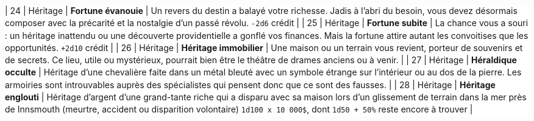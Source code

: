 | 24   | Héritage        | **Fortune évanouie**           | Un revers du destin a balayé votre richesse. Jadis à l’abri du besoin, vous devez désormais composer avec la précarité et la nostalgie d’un passé révolu. `-2d6` crédit                                                                                                                                                                                                                                                                                                                                                                                                                                                                                                                                                                                                                                                                                                                                                                                                                                                                                                                                                                  |
| 25   | Héritage        | **Fortune subite**             | La chance vous a souri : un héritage inattendu ou une découverte providentielle a gonflé vos finances. Mais la fortune attire autant les convoitises que les opportunités. `+2d10` crédit                                                                                                                                                                                                                                                                                                                                                                                                                                                                                                                                                                                                                                                                                                                                                                                                                                                                                                                                                |
| 26   | Héritage        | **Héritage immobilier**        | Une maison ou un terrain vous revient, porteur de souvenirs et de secrets. Ce lieu, utile ou mystérieux, pourrait bien être le théâtre de drames anciens ou à venir.                                                                                                                                                                                                                                                                                                                                                                                                                                                                                                                                                                                                                                                                                                                                                                                                                                                                                                                                                                     |
| 27   | Héritage        | **Héraldique occulte**         | Héritage d’une chevalière faite dans un métal bleuté avec un symbole étrange sur l’intérieur ou au dos de la pierre. Les armoiries sont introuvables auprès des spécialistes qui pensent donc que ce sont des fausses.                                                                                                                                                                                                                                                                                                                                                                                                                                                                                                                                                                                                                                                                                                                                                                                                                                                                                                                   |
| 28   | Héritage        | **Héritage englouti**          | Héritage d’argent d’une grand-tante riche qui a disparu avec sa maison lors d’un glissement de terrain dans la mer près de Innsmouth (meurtre, accident ou disparition volontaire) `1d100 x 10 000$`, dont `1d50 + 50%` reste encore à trouver                                                                                                                                                                                                                                                                                                                                                                                                                                                                                                                                                                                                                                                                                                                                                                                                                                                                                           |
